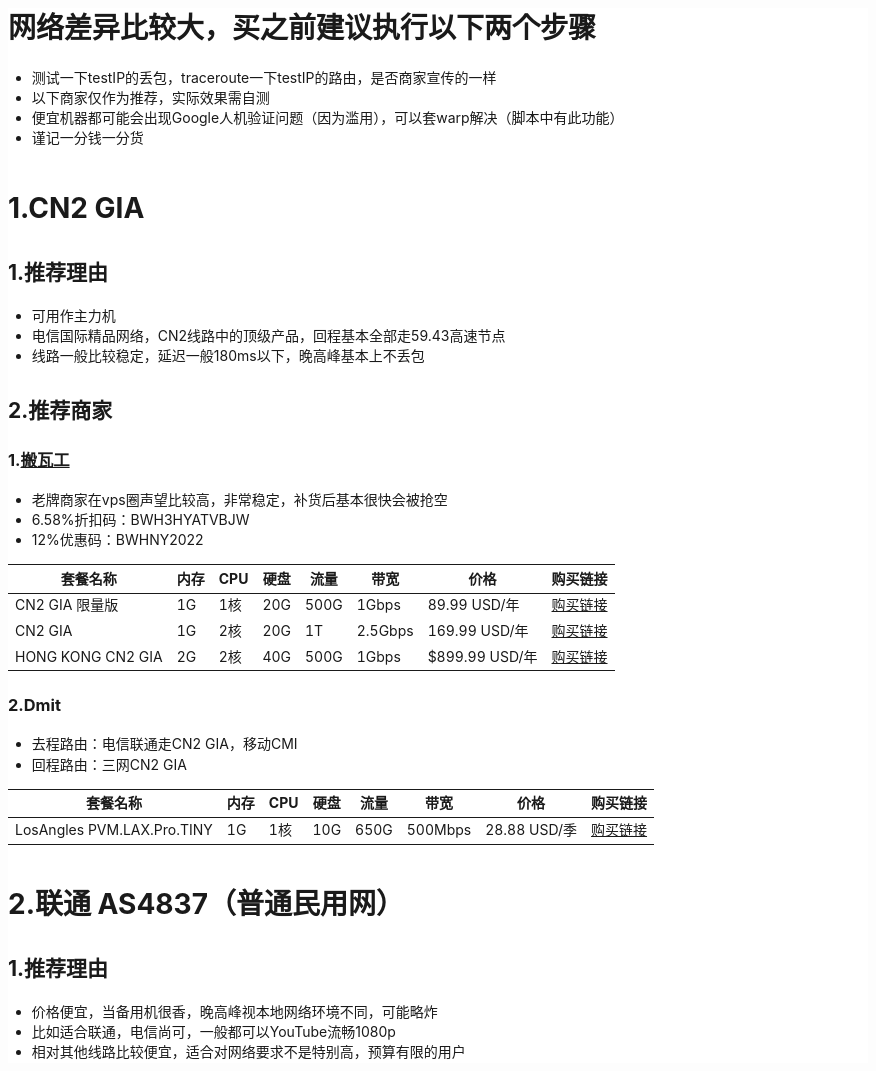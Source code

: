 # 网络差异比较大，买之前建议执行以下两个步骤
- 测试一下testIP的丢包，traceroute一下testIP的路由，是否商家宣传的一样
- 以下商家仅作为推荐，实际效果需自测
- 便宜机器都可能会出现Google人机验证问题（因为滥用），可以套warp解决（脚本中有此功能）
- 谨记一分钱一分货



# 1.CN2 GIA
## 1.推荐理由
- 可用作主力机
- 电信国际精品网络，CN2线路中的顶级产品，回程基本全部走59.43高速节点
- 线路一般比较稳定，延迟一般180ms以下，晚高峰基本上不丢包

## 2.推荐商家
### 1.[搬瓦工](https://bandwagonhost.com/aff.php?aff=60548)
- 老牌商家在vps圈声望比较高，非常稳定，补货后基本很快会被抢空
- 6.58%折扣码：BWH3HYATVBJW
- 12%优惠码：BWHNY2022


套餐名称|内存|CPU|硬盘|流量|带宽|价格|购买链接
---|---|---|---|---|---|---|---
CN2 GIA 限量版|1G|1核|20G|500G|1Gbps|89.99 USD/年|[购买链接](https://bandwagonhost.com/aff.php?aff=60548&pid=105)
CN2 GIA|1G|2核|20G|1T|2.5Gbps|169.99 USD/年|[购买链接](https://bandwagonhost.com/aff.php?aff=60548&pid=87)
HONG KONG CN2 GIA|2G|2核|40G|500G|1Gbps|$899.99 USD/年|[购买链接](https://bandwagonhost.com/aff.php?aff=60548&pid=95)


### 2.Dmit
- 去程路由：电信联通走CN2 GIA，移动CMI
- 回程路由：三网CN2 GIA

套餐名称|内存|CPU|硬盘|流量|带宽|价格|购买链接
---|---|---|---|---|---|---|---
LosAngles PVM.LAX.Pro.TINY|1G|1核|10G|650G|500Mbps|28.88 USD/季|[购买链接](https://www.dmit.io/aff.php?aff=4996&a=add&pid=100)


# 2.联通 AS4837（普通民用网）
## 1.推荐理由
- 价格便宜，当备用机很香，晚高峰视本地网络环境不同，可能略炸
- 比如适合联通，电信尚可，一般都可以YouTube流畅1080p
- 相对其他线路比较便宜，适合对网络要求不是特别高，预算有限的用户
